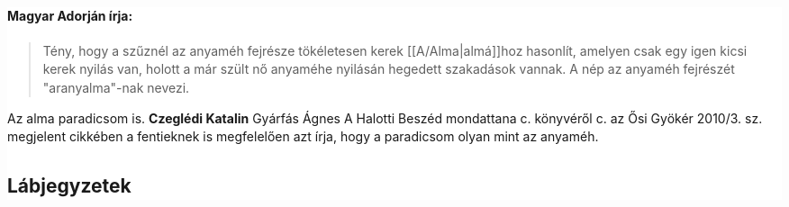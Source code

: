 #### Magyar Adorján írja:  

> Tény, hogy a szűznél az anyaméh fejrésze tökéletesen kerek [[A/Alma\|almá]]hoz hasonlít, amelyen csak egy igen kicsi kerek nyilás van, holott a már szült nő anyaméhe nyilásán hegedett szakadások vannak. A nép az anyaméh fejrészét "aranyalma"-nak nevezi.  

Az alma paradicsom is. **Czeglédi Katalin** Gyárfás Ágnes A Halotti Beszéd mondattana c. könyvéről c. az Ősi Gyökér 2010/3. sz. megjelent cikkében a fentieknek is megfelelően azt írja, hogy a paradicsom olyan mint az anyaméh.  

## Lábjegyzetek

[^1]: Lábjegyzet:  
https://en.wiktionary.org/wiki/%CE%BA%CE%AD%CF%81%CE%B1%CF%8  

[^2]: Lábjegyzet:  
Lásd például itt: http://www.omafra.gov.on.ca/english/livestock/horses/facts/10-099.htm  

[^3]: Lábjegyzet:  
Az [alábbi](https://sites.fas.harvard.edu/~chsi/bok/02.html) oldalon így írnak róla:  
Another recurrent myth was that the female reproductive organs were an inversion of the male's penis and testes, as described by Galen:  
"Turn outward the women's, turn inward so to speak, and fold double the man's, and you will find the same in both in every respect...Think first please, of the man's \[external genitalia\] turned in and extending inward between the rectum and the bladder. If this should happen, the scrotum would necessarily take the place of the uterus with the tests lying outside, next to it on either side...Think too, please, of the converse, the uterus turned outward and projecting. Would not the testes (ovaries) then necessarily be inside it? Would it not contain them like a scrotum? Would not the next (the cervix), hitherto concealed inside the perineum but now pendant, be made into the male member? You could not find a single male part left over that had not simply changed its position." – Galen, as quoted in "The Making of the Modern Body: Sexuality and Society in the Nineteenth Century" by Catherine Gallagher and Thomas Walter Laqueur (University of California Press, 1987).  
—  
Egy másik visszatérő mítosz szerint a női nemi szervek a férfi péniszének és heréinek inverziója, ahogyan azt Galénosz leírta:  
"Fordítsd kifelé a nőkét, fordítsd befelé, hogy úgy mondjam, és hajtsd duplán a férfiakét, és mindkettőben ugyanazt fogod találni minden tekintetben...Gondolj először a férfi \[külső nemi szerve\] befelé fordítva, és befelé nyúlva a végbél és a húgyhólyag között...Gondolj először a férfi \[külső nemi szerve\] befelé fordítva, a végbél és a húgyhólyag között. Ha ez megtörténne, a herezacskó szükségszerűen átvenné a méh helyét, a vizsgálatok pedig kívül, mellette mindkét oldalon feküdnének... Gondoljon, kérem, a fordított esetre is, a kifelé fordult és kiálló méhre. Nem lennének-e akkor a herék (petefészkek) szükségszerűen benne? Nem tartalmazná őket, mint a herezacskó? A következő (a méhnyak), amely eddig a gát belsejében rejtőzött, de most kiálló, nem a férfi tagjává válna? Nem találhatnál egyetlen megmaradt hímtagot sem, amely ne változtatta volna meg egyszerűen a helyét."  
Galénoszt Catherine Gallagher és Thomas Walter Laqueur idézi a "The Making of the Modern Body: Sexuality and Society in the Nineteenth Century" (The Making of the Modern Body: Sexuality and Society in the Nineteenth Century, University of California Press, 1987) c. könyvükben.

[^4]: Lábjegyzet:  
Hiszen annak jele, mint fentebb láttuk, lefelé kunkorodó spirál.  

[^5]: Lábjegyzet:  
**Greg Rigby** The God Secret című könyvében szól Merkúr szárnyai kapcsán a szarvakkal való kapcsolatáról és még meg is dicsértem az észrevételért.  
—  
**Supka Géza** Kalandozás a kalendáriumban című könyvében is szóba hozza:  
Tudjuk, hogy a keresztény egyház iparkodott az antik istenségek emlékezetét eltörölni, illetőleg keresztény fogalmakkal helyettesíteni: így került a pokol fejedelme a halottakat vezető Hermész helyébe, s így került a Merkúr- vagy a Hermész-kalapon lévő két kis szárny helyébe a két kis ördögszarv. S ha ezt tudjuk, akkor megértjük az [[H/Harlequin\|Arlekin]] név rejtelmét is.  